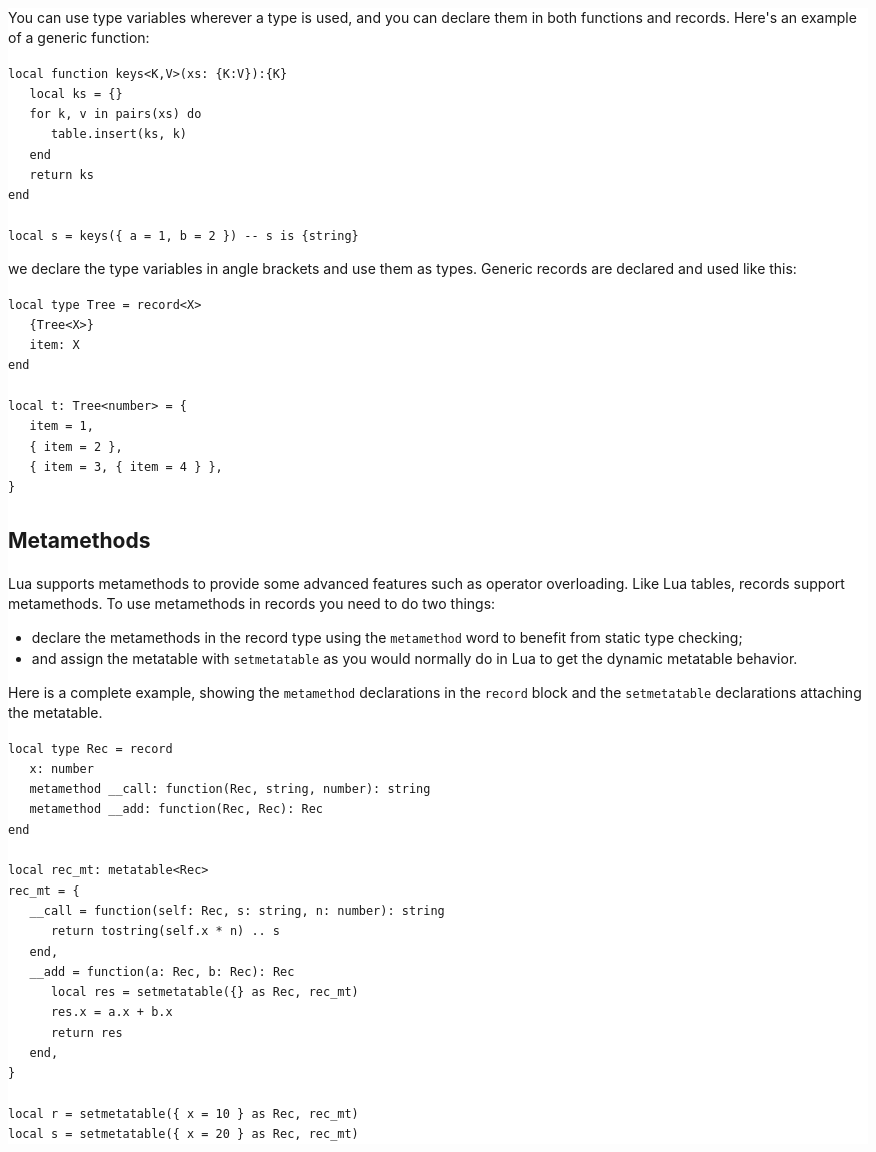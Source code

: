 You can use type variables wherever a type is used, and you can declare them
in both functions and records. Here's an example of a generic function:

```
local function keys<K,V>(xs: {K:V}):{K}
   local ks = {}
   for k, v in pairs(xs) do
      table.insert(ks, k)
   end
   return ks
end

local s = keys({ a = 1, b = 2 }) -- s is {string}
```

we declare the type variables in angle brackets and use them as types. Generic
records are declared and used like this:

```
local type Tree = record<X>
   {Tree<X>}
   item: X
end

local t: Tree<number> = {
   item = 1,
   { item = 2 },
   { item = 3, { item = 4 } },
}
```

## Metamethods

Lua supports metamethods to provide some advanced features such as operator
overloading. Like Lua tables, records support metamethods. To use metamethods
in records you need to do two things:

* declare the metamethods in the record type using the `metamethod` word to
  benefit from static type checking;
* and assign the metatable with `setmetatable` as you would normally do in Lua to
  get the dynamic metatable behavior.

Here is a complete example, showing the `metamethod` declarations in the
`record` block and the `setmetatable` declarations attaching the metatable.

```
local type Rec = record
   x: number
   metamethod __call: function(Rec, string, number): string
   metamethod __add: function(Rec, Rec): Rec
end

local rec_mt: metatable<Rec>
rec_mt = {
   __call = function(self: Rec, s: string, n: number): string
      return tostring(self.x * n) .. s
   end,
   __add = function(a: Rec, b: Rec): Rec
      local res = setmetatable({} as Rec, rec_mt)
      res.x = a.x + b.x
      return res
   end,
}

local r = setmetatable({ x = 10 } as Rec, rec_mt)
local s = setmetatable({ x = 20 } as Rec, rec_mt)

```